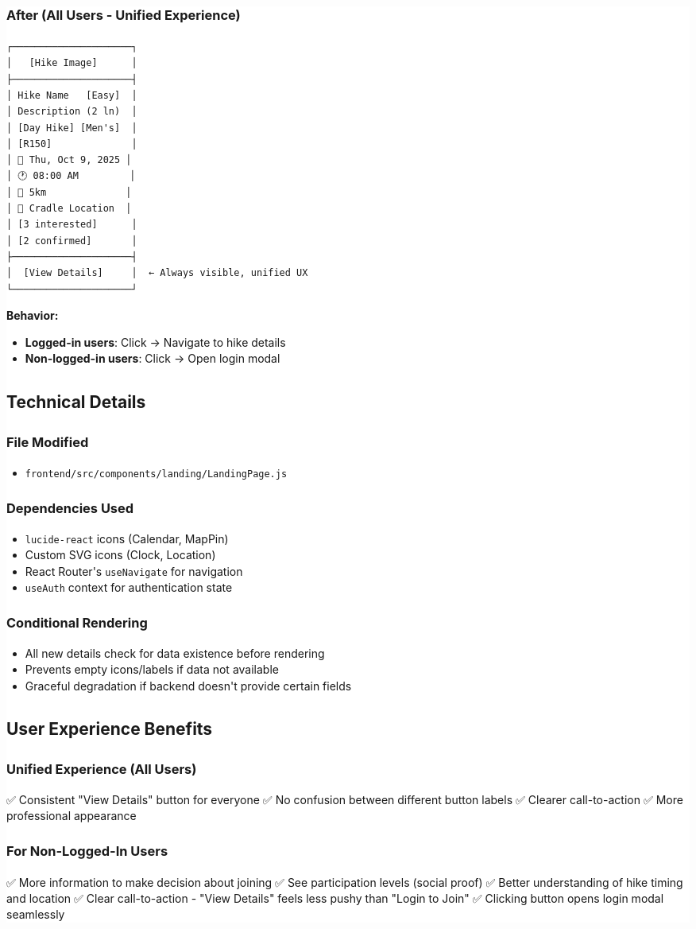 ### After (All Users - Unified Experience)
```
┌─────────────────────┐
│   [Hike Image]      │
├─────────────────────┤
│ Hike Name   [Easy]  │
│ Description (2 ln)  │
│ [Day Hike] [Men's]  │
│ [R150]              │
│ 📅 Thu, Oct 9, 2025 │
│ 🕐 08:00 AM         │
│ 📍 5km              │
│ 📌 Cradle Location  │
│ [3 interested]      │
│ [2 confirmed]       │
├─────────────────────┤
│  [View Details]     │  ← Always visible, unified UX
└─────────────────────┘
```

**Behavior:**
- **Logged-in users**: Click → Navigate to hike details
- **Non-logged-in users**: Click → Open login modal

## Technical Details

### File Modified
- `frontend/src/components/landing/LandingPage.js`

### Dependencies Used
- `lucide-react` icons (Calendar, MapPin)
- Custom SVG icons (Clock, Location)
- React Router's `useNavigate` for navigation
- `useAuth` context for authentication state

### Conditional Rendering
- All new details check for data existence before rendering
- Prevents empty icons/labels if data not available
- Graceful degradation if backend doesn't provide certain fields

## User Experience Benefits

### Unified Experience (All Users)
✅ Consistent "View Details" button for everyone
✅ No confusion between different button labels
✅ Clearer call-to-action
✅ More professional appearance

### For Non-Logged-In Users
✅ More information to make decision about joining
✅ See participation levels (social proof)
✅ Better understanding of hike timing and location
✅ Clear call-to-action - "View Details" feels less pushy than "Login to Join"
✅ Clicking button opens login modal seamlessly
